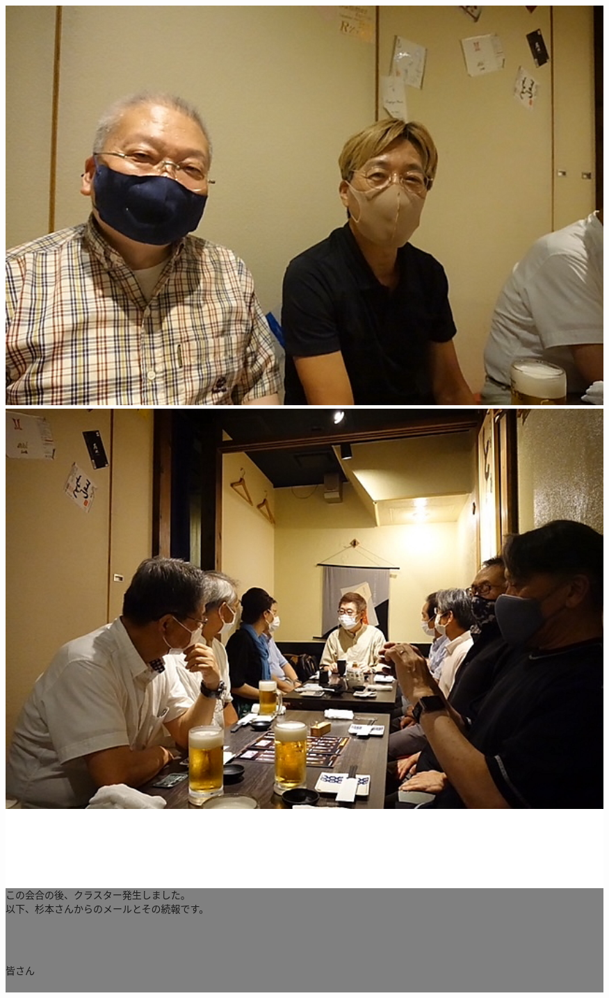 <a href="20220711_043.JPG" data-lightbox="abc"><img src="20220711_043.JPG" alt="サンプル画像" width="900" /></a>
<a href="20220711_044.JPG" data-lightbox="abc"><img src="20220711_044.JPG" alt="サンプル画像" width="900" /></a>

<br><br><br><br>

<div style=" background-color:grey;">

<p>この会合の後、クラスター発生しました。<br>以下、杉本さんからのメールとその続報です。</p>
<br><br>
<p>
皆さん<br><br>
 